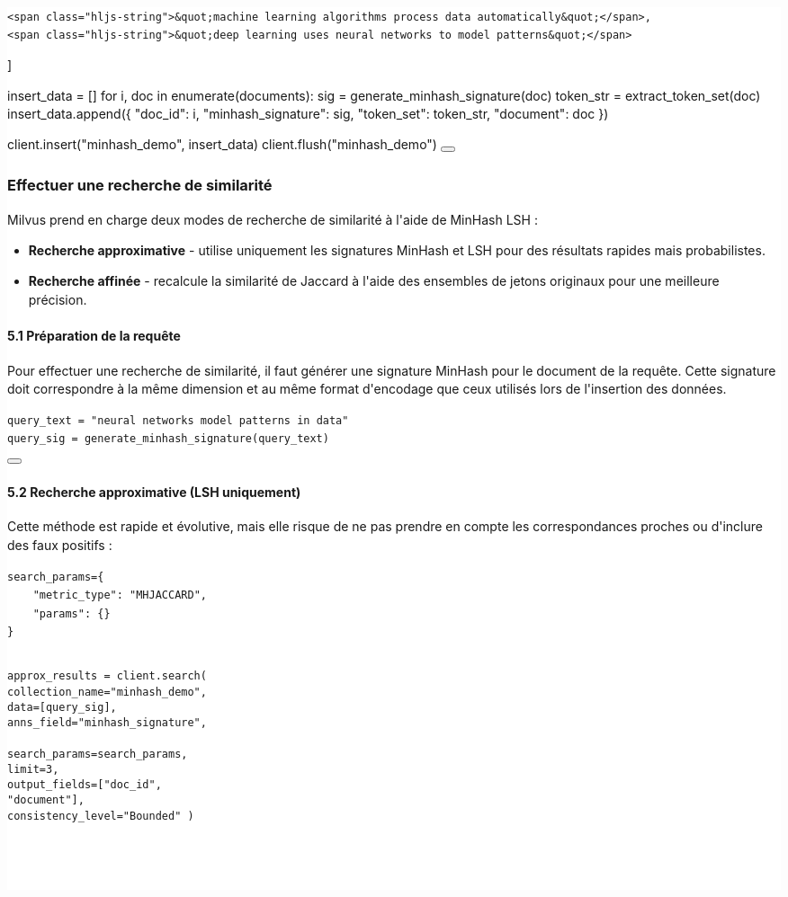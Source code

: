     <span class="hljs-string">&quot;machine learning algorithms process data automatically&quot;</span>,
    <span class="hljs-string">&quot;deep learning uses neural networks to model patterns&quot;</span>
]

insert_data = []
<span class="hljs-keyword">for</span> i, doc <span class="hljs-keyword">in</span> <span class="hljs-built_in">enumerate</span>(documents):
    sig = generate_minhash_signature(doc)
    token_str = extract_token_set(doc)
    insert_data.append({
        <span class="hljs-string">&quot;doc_id&quot;</span>: i,
        <span class="hljs-string">&quot;minhash_signature&quot;</span>: sig,
        <span class="hljs-string">&quot;token_set&quot;</span>: token_str,
        <span class="hljs-string">&quot;document&quot;</span>: doc
    })

client.insert(<span class="hljs-string">&quot;minhash_demo&quot;</span>, insert_data)
client.flush(<span class="hljs-string">&quot;minhash_demo&quot;</span>)
<button class="copy-code-btn"></button></code></pre>
<h3 id="Perform-similarity-search" class="common-anchor-header">Effectuer une recherche de similarité</h3><p>Milvus prend en charge deux modes de recherche de similarité à l'aide de MinHash LSH :</p>
<ul>
<li><p><strong>Recherche approximative</strong> - utilise uniquement les signatures MinHash et LSH pour des résultats rapides mais probabilistes.</p></li>
<li><p><strong>Recherche affinée</strong> - recalcule la similarité de Jaccard à l'aide des ensembles de jetons originaux pour une meilleure précision.</p></li>
</ul>
<h4 id="51-Prepare-the-query" class="common-anchor-header">5.1 Préparation de la requête</h4><p>Pour effectuer une recherche de similarité, il faut générer une signature MinHash pour le document de la requête. Cette signature doit correspondre à la même dimension et au même format d'encodage que ceux utilisés lors de l'insertion des données.</p>
<pre><code translate="no" class="language-python">query_text = <span class="hljs-string">&quot;neural networks model patterns in data&quot;</span>
query_sig = generate_minhash_signature(query_text)
<button class="copy-code-btn"></button></code></pre>
<h4 id="52-Approximate-search-LSH-only" class="common-anchor-header">5.2 Recherche approximative (LSH uniquement)</h4><p>Cette méthode est rapide et évolutive, mais elle risque de ne pas prendre en compte les correspondances proches ou d'inclure des faux positifs :</p>
<pre><code translate="no" class="language-python"><span class="highlighted-comment-line">search_params={</span>
<span class="highlighted-comment-line">    <span class="hljs-string">&quot;metric_type&quot;</span>: <span class="hljs-string">&quot;MHJACCARD&quot;</span>, </span>
<span class="highlighted-comment-line">    <span class="hljs-string">&quot;params&quot;</span>: {}</span>
<span class="highlighted-comment-line">}</span>

approx_results = client.search(
    collection_name=<span class="hljs-string">&quot;minhash_demo&quot;</span>,
    data=[query_sig],
    anns_field=<span class="hljs-string">&quot;minhash_signature&quot;</span>,
<span class="highlighted-wrapper-line">    search_params=search_params,</span>
    limit=<span class="hljs-number">3</span>,
    output_fields=[<span class="hljs-string">&quot;doc_id&quot;</span>, <span class="hljs-string">&quot;document&quot;</span>],
    consistency_level=<span class="hljs-string">&quot;Bounded&quot;</span>
)
